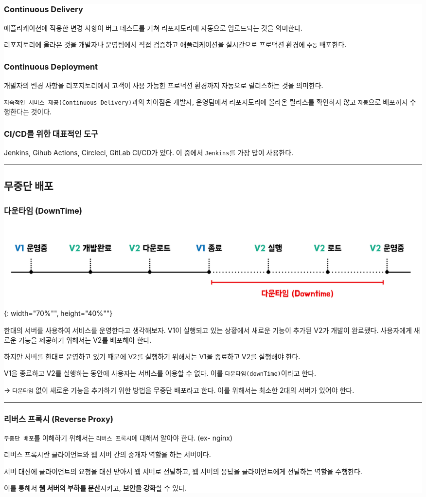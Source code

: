### Continuous Delivery

애플리케이션에 적용한 변경 사항이 버그 테스트를 거쳐 리포지토리에 자동으로 업로드되는 것을 의미한다.

리포지토리에 올라온 것을 개발자나 운영팀에서 직접 검증하고 애플리케이션을 실시간으로 프로덕션 환경에 `수동` 배포한다.

### Continuous Deployment

개발자의 변경 사항을 리포지토리에서 고객이 사용 가능한 프로덕션 환경까지 자동으로 릴리스하는 것을 의미한다.

`지속적인 서비스 제공(Continuous Delivery)`과의 차이점은 개발자, 운영팀에서 리포지토리에 올라온 릴리스를 확인하지 않고 `자동`으로 배포까지 수행한다는 것이다.

### CI/CD를 위한 대표적인 도구

Jenkins, Gihub Actions, Circleci, GitLab CI/CD가 있다. 이 중에서 `Jenkins`를 가장 많이 사용한다.

---

## 무중단 배포

### 다운타임 (DownTime)

![img1](/assets/images/48_2.png){: width="70%"", height="40%""} <br>

한대의 서버를 사용하여 서비스를 운영한다고 생각해보자. V1이 실행되고 있는 상황에서 새로운 기능이 추가된 V2가 개발이 완료됐다. 사용자에게 새로운 기능을 제공하기 위해서는 V2를 배포해야 한다.

하지만 서버를 한대로 운영하고 있기 때문에 V2를 실행하기 위해서는 V1을 종료하고 V2를 실행해야 한다.

V1을 종료하고 V2를 실행하는 동안에 사용자는 서비스를 이용할 수 없다. 이를 `다운타임(downTime)`이라고 한다.

→ `다운타임` 없이 새로운 기능을 추가하기 위한 방법을 무중단 배포라고 한다. 이를 위해서는 최소한 2대의 서버가 있어야 한다.

---

### 리버스 프록시 (Reverse Proxy)

`무중단 배포`를 이해하기 위해서는 `리버스 프록시`에 대해서 알아야 한다. (ex- nginx)

리버스 프록시란 클라이언트와 웹 서버 간의 중개자 역할을 하는 서버이다. 

서버 대신에 클라이언트의 요청을 대신 받아서 웹 서버로 전달하고, 웹 서버의 응답을 클라이언트에게 전달하는 역할을 수행한다.

이를 통해서 **웹 서버의 부하를 분산**시키고, **보안을 강화**할 수 있다.

